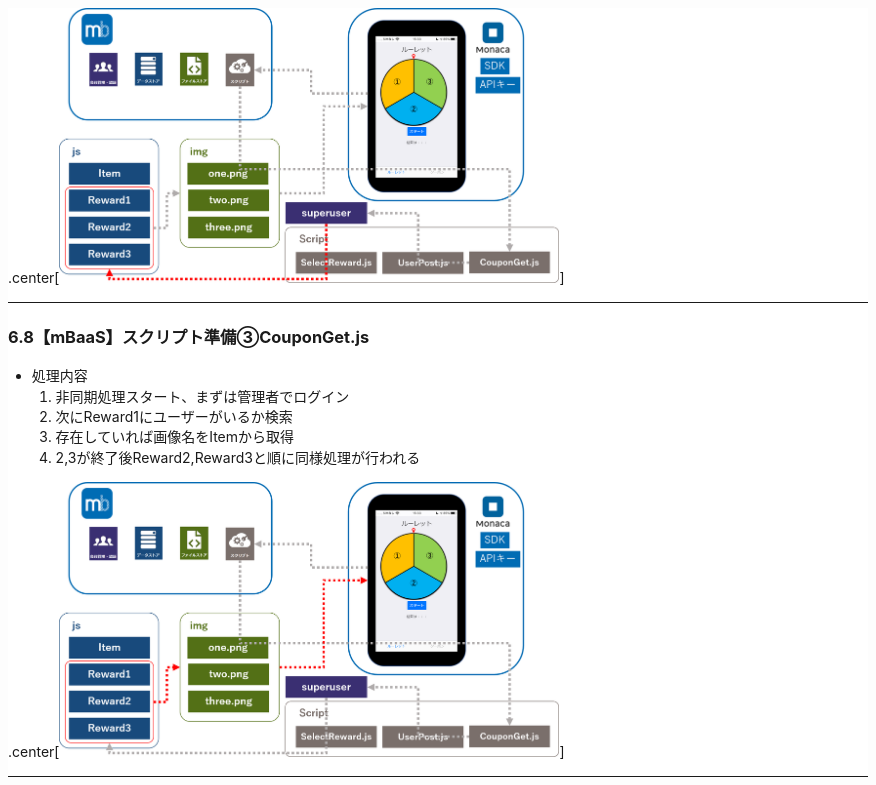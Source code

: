 .center[<img src="readme-image/script33.png" width="500">]
 
---

### 6.8【mBaaS】スクリプト準備③CouponGet.js
* 処理内容  
  1. 非同期処理スタート、まずは管理者でログイン  
  2. 次にReward1にユーザーがいるか検索  
  3. 存在していれば画像名をItemから取得  
  4. 2,3が終了後Reward2,Reward3と順に同様処理が行われる  

.center[<img src="readme-image/script34.png" width="500">]
 
---